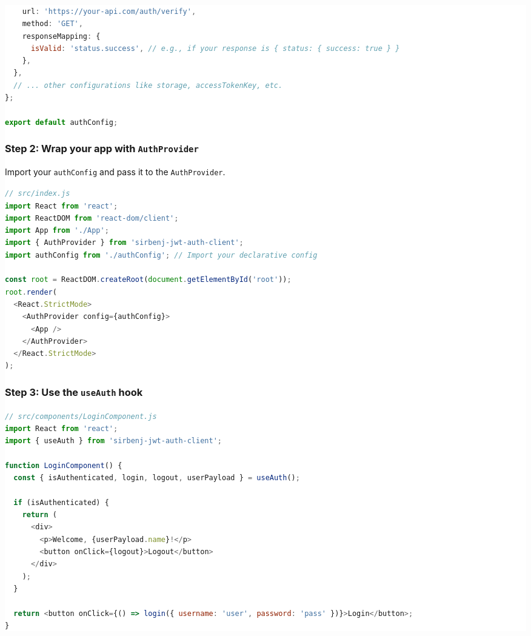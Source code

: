 ```javascript
    url: 'https://your-api.com/auth/verify',
    method: 'GET',
    responseMapping: {
      isValid: 'status.success', // e.g., if your response is { status: { success: true } }
    },
  },
  // ... other configurations like storage, accessTokenKey, etc.
};

export default authConfig;
```

### Step 2: Wrap your app with `AuthProvider`

Import your `authConfig` and pass it to the `AuthProvider`.

```javascript
// src/index.js
import React from 'react';
import ReactDOM from 'react-dom/client';
import App from './App';
import { AuthProvider } from 'sirbenj-jwt-auth-client';
import authConfig from './authConfig'; // Import your declarative config

const root = ReactDOM.createRoot(document.getElementById('root'));
root.render(
  <React.StrictMode>
    <AuthProvider config={authConfig}>
      <App />
    </AuthProvider>
  </React.StrictMode>
);
```

### Step 3: Use the `useAuth` hook

```javascript
// src/components/LoginComponent.js
import React from 'react';
import { useAuth } from 'sirbenj-jwt-auth-client';

function LoginComponent() {
  const { isAuthenticated, login, logout, userPayload } = useAuth();

  if (isAuthenticated) {
    return (
      <div>
        <p>Welcome, {userPayload.name}!</p>
        <button onClick={logout}>Logout</button>
      </div>
    );
  }

  return <button onClick={() => login({ username: 'user', password: 'pass' })}>Login</button>;
}
```
